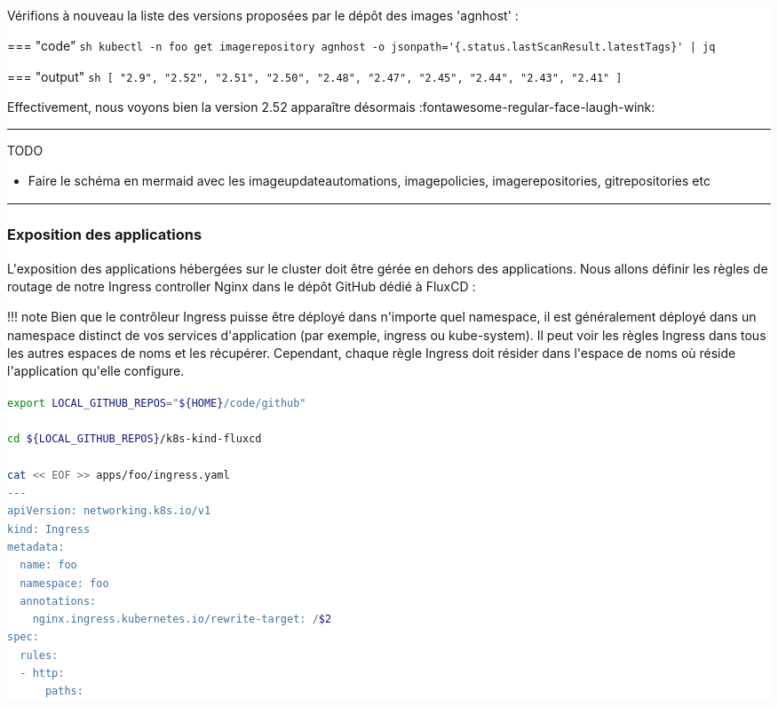 Vérifions à nouveau la liste des versions proposées par le dépôt des images 'agnhost' :

=== "code"
    ```sh
    kubectl -n foo get imagerepository agnhost -o jsonpath='{.status.lastScanResult.latestTags}' | jq
    ```

=== "output"
    ```sh
    [
      "2.9",
      "2.52",
      "2.51",
      "2.50",
      "2.48",
      "2.47",
      "2.45",
      "2.44",
      "2.43",
      "2.41"
    ]
    ```

Effectivement, nous voyons bien la version 2.52 apparaître désormais :fontawesome-regular-face-laugh-wink:

----------
TODO

* Faire le schéma en mermaid avec les imageupdateautomations, imagepolicies, imagerepositories, gitrepositories etc





----------------------------------------------------------------------------------------------------
### Exposition des applications

L'exposition des applications hébergées sur le cluster doit être gérée en dehors des applications. Nous allons définir les règles de routage de notre Ingress controller Nginx dans le dépôt GitHub dédié à FluxCD :

!!! note
    Bien que le contrôleur Ingress puisse être déployé dans n'importe quel namespace, il est généralement déployé dans un namespace distinct de vos services d'application (par exemple, ingress ou kube-system). Il peut voir les règles Ingress dans tous les autres espaces de noms et les récupérer. Cependant, chaque règle Ingress doit résider dans l'espace de noms où réside l'application qu'elle configure.

```sh
export LOCAL_GITHUB_REPOS="${HOME}/code/github"
    
cd ${LOCAL_GITHUB_REPOS}/k8s-kind-fluxcd

cat << EOF >> apps/foo/ingress.yaml
---
apiVersion: networking.k8s.io/v1
kind: Ingress
metadata:
  name: foo
  namespace: foo
  annotations:
    nginx.ingress.kubernetes.io/rewrite-target: /$2
spec:
  rules:
  - http:
      paths:
```